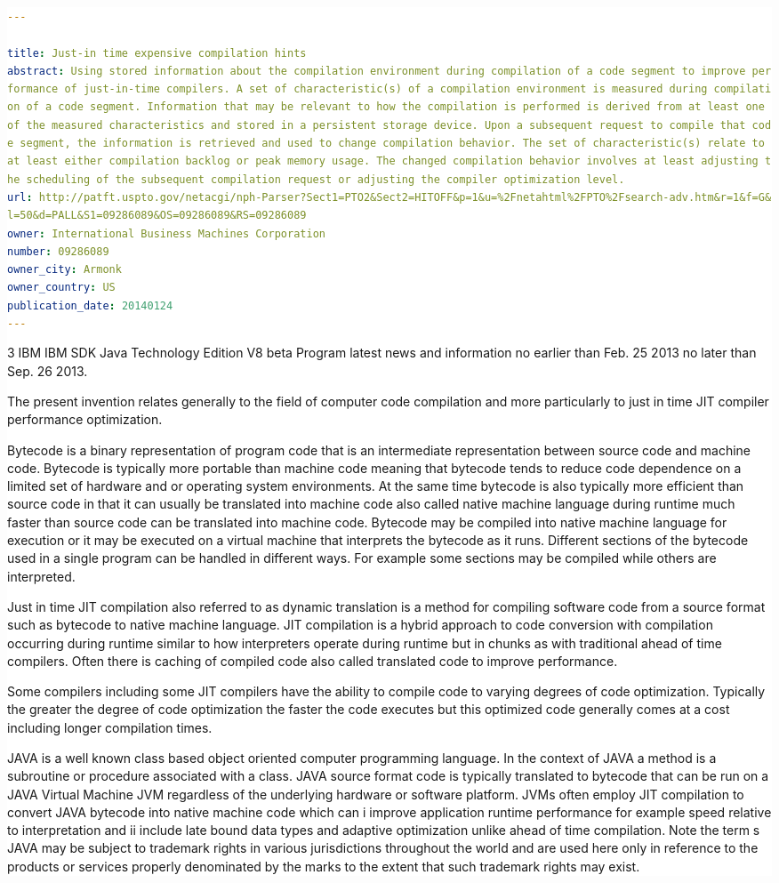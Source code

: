 ```yaml
---

title: Just-in time expensive compilation hints
abstract: Using stored information about the compilation environment during compilation of a code segment to improve performance of just-in-time compilers. A set of characteristic(s) of a compilation environment is measured during compilation of a code segment. Information that may be relevant to how the compilation is performed is derived from at least one of the measured characteristics and stored in a persistent storage device. Upon a subsequent request to compile that code segment, the information is retrieved and used to change compilation behavior. The set of characteristic(s) relate to at least either compilation backlog or peak memory usage. The changed compilation behavior involves at least adjusting the scheduling of the subsequent compilation request or adjusting the compiler optimization level.
url: http://patft.uspto.gov/netacgi/nph-Parser?Sect1=PTO2&Sect2=HITOFF&p=1&u=%2Fnetahtml%2FPTO%2Fsearch-adv.htm&r=1&f=G&l=50&d=PALL&S1=09286089&OS=09286089&RS=09286089
owner: International Business Machines Corporation
number: 09286089
owner_city: Armonk
owner_country: US
publication_date: 20140124
---
```

 3 IBM IBM SDK Java Technology Edition V8 beta Program latest news and information no earlier than Feb. 25 2013 no later than Sep. 26 2013.

The present invention relates generally to the field of computer code compilation and more particularly to just in time JIT compiler performance optimization.

Bytecode is a binary representation of program code that is an intermediate representation between source code and machine code. Bytecode is typically more portable than machine code meaning that bytecode tends to reduce code dependence on a limited set of hardware and or operating system environments. At the same time bytecode is also typically more efficient than source code in that it can usually be translated into machine code also called native machine language during runtime much faster than source code can be translated into machine code. Bytecode may be compiled into native machine language for execution or it may be executed on a virtual machine that interprets the bytecode as it runs. Different sections of the bytecode used in a single program can be handled in different ways. For example some sections may be compiled while others are interpreted.

Just in time JIT compilation also referred to as dynamic translation is a method for compiling software code from a source format such as bytecode to native machine language. JIT compilation is a hybrid approach to code conversion with compilation occurring during runtime similar to how interpreters operate during runtime but in chunks as with traditional ahead of time compilers. Often there is caching of compiled code also called translated code to improve performance.

Some compilers including some JIT compilers have the ability to compile code to varying degrees of code optimization. Typically the greater the degree of code optimization the faster the code executes but this optimized code generally comes at a cost including longer compilation times.

JAVA is a well known class based object oriented computer programming language. In the context of JAVA a method is a subroutine or procedure associated with a class. JAVA source format code is typically translated to bytecode that can be run on a JAVA Virtual Machine JVM regardless of the underlying hardware or software platform. JVMs often employ JIT compilation to convert JAVA bytecode into native machine code which can i improve application runtime performance for example speed relative to interpretation and ii include late bound data types and adaptive optimization unlike ahead of time compilation. Note the term s JAVA may be subject to trademark rights in various jurisdictions throughout the world and are used here only in reference to the products or services properly denominated by the marks to the extent that such trademark rights may exist. 
